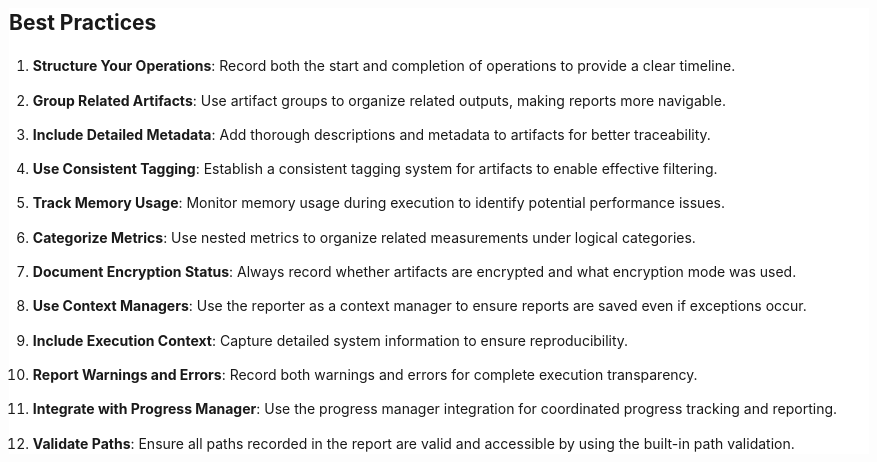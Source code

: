 ## Best Practices

1. **Structure Your Operations**: Record both the start and completion of operations to provide a clear timeline.

2. **Group Related Artifacts**: Use artifact groups to organize related outputs, making reports more navigable.

3. **Include Detailed Metadata**: Add thorough descriptions and metadata to artifacts for better traceability.

4. **Use Consistent Tagging**: Establish a consistent tagging system for artifacts to enable effective filtering.

5. **Track Memory Usage**: Monitor memory usage during execution to identify potential performance issues.

6. **Categorize Metrics**: Use nested metrics to organize related measurements under logical categories.

7. **Document Encryption Status**: Always record whether artifacts are encrypted and what encryption mode was used.

8. **Use Context Managers**: Use the reporter as a context manager to ensure reports are saved even if exceptions occur.

9. **Include Execution Context**: Capture detailed system information to ensure reproducibility.

10. **Report Warnings and Errors**: Record both warnings and errors for complete execution transparency.

11. **Integrate with Progress Manager**: Use the progress manager integration for coordinated progress tracking and reporting.

12. **Validate Paths**: Ensure all paths recorded in the report are valid and accessible by using the built-in path validation.